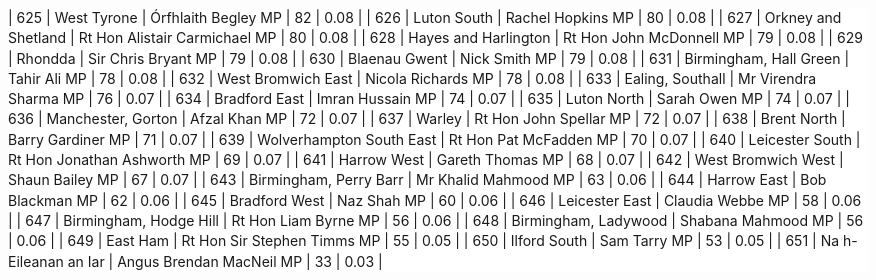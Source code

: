 | 625 | West Tyrone | Órfhlaith Begley MP | 82 | 0.08 |
| 626 | Luton South | Rachel Hopkins MP | 80 | 0.08 |
| 627 | Orkney and Shetland | Rt Hon Alistair Carmichael MP | 80 | 0.08 |
| 628 | Hayes and Harlington | Rt Hon John McDonnell MP | 79 | 0.08 |
| 629 | Rhondda | Sir Chris Bryant MP | 79 | 0.08 |
| 630 | Blaenau Gwent | Nick Smith MP | 79 | 0.08 |
| 631 | Birmingham, Hall Green | Tahir Ali MP | 78 | 0.08 |
| 632 | West Bromwich East | Nicola Richards MP | 78 | 0.08 |
| 633 | Ealing, Southall | Mr Virendra Sharma MP | 76 | 0.07 |
| 634 | Bradford East | Imran Hussain MP | 74 | 0.07 |
| 635 | Luton North | Sarah Owen MP | 74 | 0.07 |
| 636 | Manchester, Gorton | Afzal Khan MP | 72 | 0.07 |
| 637 | Warley | Rt Hon John Spellar MP | 72 | 0.07 |
| 638 | Brent North | Barry Gardiner MP | 71 | 0.07 |
| 639 | Wolverhampton South East | Rt Hon Pat McFadden MP | 70 | 0.07 |
| 640 | Leicester South | Rt Hon Jonathan Ashworth MP | 69 | 0.07 |
| 641 | Harrow West | Gareth Thomas MP | 68 | 0.07 |
| 642 | West Bromwich West | Shaun Bailey MP | 67 | 0.07 |
| 643 | Birmingham, Perry Barr | Mr Khalid Mahmood MP | 63 | 0.06 |
| 644 | Harrow East | Bob Blackman MP | 62 | 0.06 |
| 645 | Bradford West | Naz Shah MP | 60 | 0.06 |
| 646 | Leicester East | Claudia Webbe MP | 58 | 0.06 |
| 647 | Birmingham, Hodge Hill | Rt Hon Liam Byrne MP | 56 | 0.06 |
| 648 | Birmingham, Ladywood | Shabana Mahmood MP | 56 | 0.06 |
| 649 | East Ham | Rt Hon Sir Stephen Timms MP | 55 | 0.05 |
| 650 | Ilford South | Sam Tarry MP | 53 | 0.05 |
| 651 | Na h-Eileanan an Iar | Angus Brendan MacNeil MP | 33 | 0.03 |
